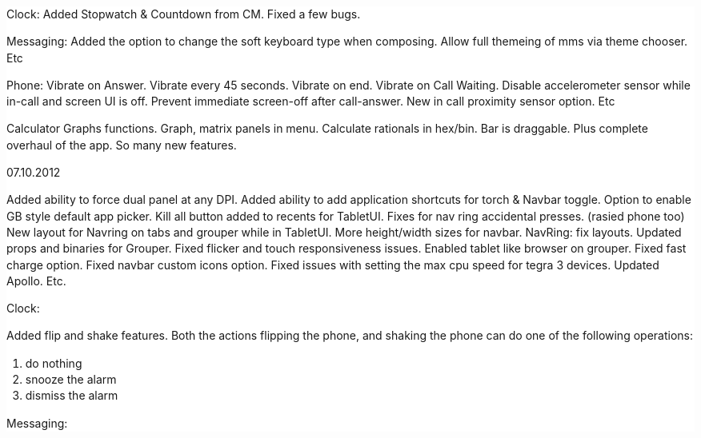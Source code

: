 Clock:
Added Stopwatch & Countdown from CM.
Fixed a few bugs.

Messaging:
Added the option to change the soft keyboard type when composing.
Allow full themeing of mms via theme chooser.
Etc

Phone:
Vibrate on Answer.
Vibrate every 45 seconds.
Vibrate on end.
Vibrate on Call Waiting.
Disable accelerometer sensor while in-call and screen UI is off.
Prevent immediate screen-off after call-answer.
New in call proximity sensor option.
Etc

Calculator
Graphs functions.
Graph, matrix panels in menu.
Calculate rationals in hex/bin.
Bar is draggable.
Plus complete overhaul of the app.
So many new features.

07.10.2012

Added ability to force dual panel at any DPI.
Added ability to add application shortcuts for torch & Navbar toggle.
Option to enable GB style default app picker.
Kill all button added to recents for TabletUI.
Fixes for nav ring accidental presses. (rasied phone too)
New layout for Navring on tabs and grouper while in TabletUI.
More height/width sizes for navbar.
NavRing: fix layouts.
Updated props and binaries for Grouper.
Fixed flicker and touch responsiveness issues.
Enabled tablet like browser on grouper.
Fixed fast charge option.
Fixed navbar custom icons option.
Fixed issues with setting the max cpu speed for tegra 3 devices.
Updated Apollo.
Etc.

Clock:

Added flip and shake features. Both the actions flipping the phone, and shaking the phone can do one of the following operations:
1. do nothing
2. snooze the alarm
3. dismiss the alarm

Messaging:
